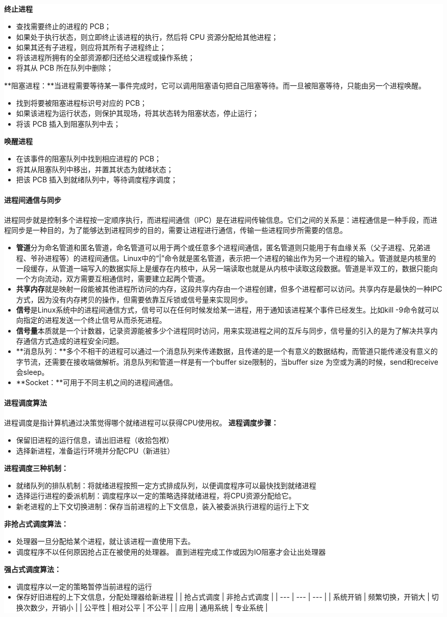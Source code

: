 **终止进程**

- 查找需要终止的进程的 PCB；
- 如果处于执行状态，则立即终止该进程的执行，然后将 CPU 资源分配给其他进程；
- 如果其还有子进程，则应将其所有子进程终止；
- 将该进程所拥有的全部资源都归还给父进程或操作系统；
- 将其从 PCB 所在队列中删除；

**阻塞进程：**当进程需要等待某一事件完成时，它可以调用阻塞语句把自己阻塞等待。而一旦被阻塞等待，只能由另一个进程唤醒。

- 找到将要被阻塞进程标识号对应的 PCB；
- 如果该进程为运行状态，则保护其现场，将其状态转为阻塞状态，停止运行；
- 将该 PCB 插入到阻塞队列中去；

**唤醒进程**

- 在该事件的阻塞队列中找到相应进程的 PCB；
- 将其从阻塞队列中移出，并置其状态为就绪状态；
- 把该 PCB 插入到就绪队列中，等待调度程序调度；

#### 进程间通信与同步
进程同步就是控制多个进程按一定顺序执行，而进程间通信（IPC）是在进程间传输信息。它们之间的关系是：进程通信是一种手段，而进程同步是一种目的，为了能够达到进程同步的目的，需要让进程进行通信，传输一些进程同步所需要的信息。

- **管道**分为命名管道和匿名管道，命名管道可以用于两个或任意多个进程间通信，匿名管道则只能用于有血缘关系（父子进程、兄弟进程、爷孙进程等）的进程间通信。Linux中的“|”命令就是匿名管道，表示把一个进程的输出作为另一个进程的输入。管道就是内核里的一段缓存，从管道一端写入的数据实际上是缓存在内核中，从另一端读取也就是从内核中读取这段数据。管道是半双工的，数据只能向一个方向流动，双方需要互相通信时，需要建立起两个管道。
- **共享内存**就是映射一段能被其他进程所访问的内存，这段共享内存由一个进程创建，但多个进程都可以访问。共享内存是最快的一种IPC方式，因为没有内存拷贝的操作，但需要依靠互斥锁或信号量来实现同步。
- **信号**是Linux系统中的进程间通信方式，信号可以在任何时候发给某一进程，用于通知该进程某个事件已经发生。比如kill -9命令就可以向指定的进程发送一个终止信号从而杀死进程。
- **信号量**本质就是一个计数器，记录资源能被多少个进程同时访问，用来实现进程之间的互斥与同步，信号量的引入的是为了解决共享内存通信方式造成的进程安全问题。
- **消息队列：**多个不相干的进程可以通过一个消息队列来传递数据，且传递的是一个有意义的数据结构，而管道只能传递没有意义的字节流，还需要在接收端做解析。消息队列和管道一样是有一个buffer size限制的，当buffer size 为空或为满的时候，send和receive会sleep。
- **Socket：**可用于不同主机之间的进程间通信。
#### 进程调度算法
进程调度是指计算机通过决策觉得哪个就绪进程可以获得CPU使用权。
**进程调度步骤：**

- 保留旧进程的运行信息，请出旧进程（收拾包袱）
- 选择新进程，准备运行环境并分配CPU（新进驻）

**进程调度三种机制：**

- 就绪队列的排队机制：将就绪进程按照一定方式排成队列，以便调度程序可以最快找到就绪进程
- 选择运行进程的委派机制：调度程序以一定的策略选择就绪进程，将CPU资源分配给它。
- 新老进程的上下文切换进制：保存当前进程的上下文信息，装入被委派执行进程的运行上下文

**非抢占式调度算法：**

- 处理器一旦分配给某个进程，就让该进程一直使用下去。
- 调度程序不以任何原因抢占正在被使用的处理器。
直到进程完成工作或因为IO阻塞才会让出处理器

**强占式调度算法：**

- 调度程序以一定的策略暂停当前进程的运行
- 保存好旧进程的上下文信息，分配处理器给新进程
|  | 抢占式调度 | 非抢占式调度 |
| --- | --- | --- |
| 系统开销 | 频繁切换，开销大 | 切换次数少，开销小 |
| 公平性 | 相对公平 | 不公平 |
| 应用 | 通用系统 | 专业系统 |
